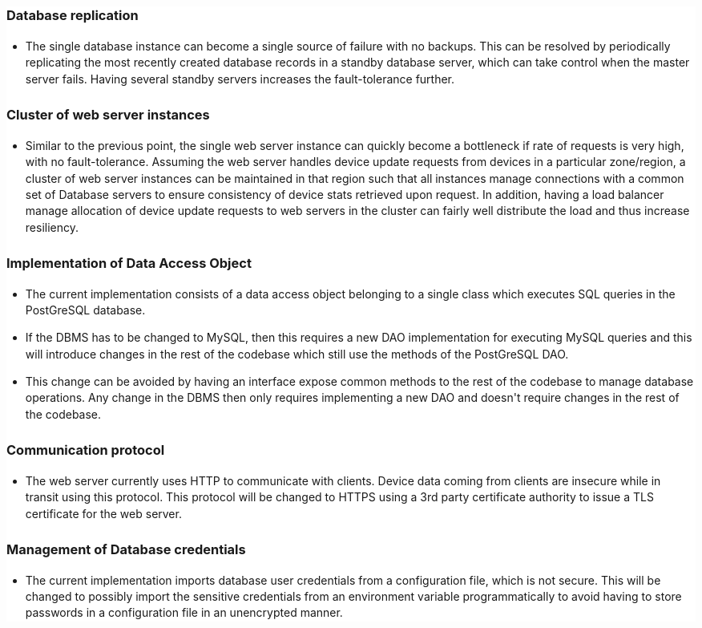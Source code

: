 ### Database replication
- The single database instance can become a single source of failure with no backups. This can be resolved by periodically replicating the most recently created database records in a standby database server, which can take control when the master server fails. Having several standby servers increases the fault-tolerance further.

### Cluster of web server instances
- Similar to the previous point, the single web server instance can quickly become a bottleneck if rate of requests is very high, with no fault-tolerance. Assuming the web server handles device update requests from devices in a particular zone/region, a cluster of web server instances can be maintained in that region such that all instances manage connections with a common set of Database servers to ensure consistency of device stats retrieved upon request. In addition, having a load balancer manage allocation of device update requests to web servers in the cluster can fairly well distribute the load and thus increase resiliency.

### Implementation of Data Access Object
- The current implementation consists of a data access object belonging to a single class which executes SQL queries in the PostGreSQL database.

- If the DBMS has to be changed to MySQL, then this requires a new DAO implementation for executing MySQL queries and this will introduce changes in the rest of the codebase which still use the methods of the PostGreSQL DAO.

- This change can be avoided by having an interface expose common methods to the rest of the codebase to manage database operations. Any change in the DBMS then only requires implementing a new DAO and doesn't require changes in the rest of the codebase.

### Communication protocol
- The web server currently uses HTTP to communicate with clients. Device data coming from clients are insecure while in transit using this protocol. This protocol will be changed to HTTPS using a 3rd party certificate authority to issue a TLS certificate for the web server.

### Management of Database credentials
- The current implementation imports database user credentials from a configuration file, which is not secure. This will be changed to possibly import the sensitive credentials from an environment variable programmatically to avoid having to store passwords in a configuration file in an unencrypted manner.